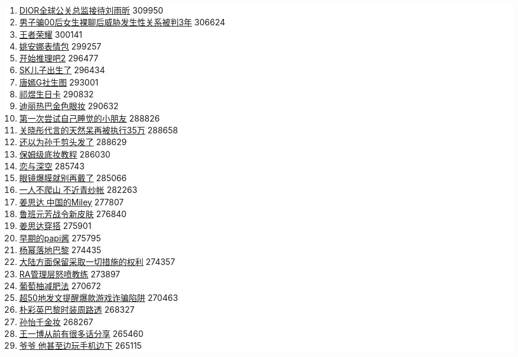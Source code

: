 1. [DIOR全球公关总监接待刘雨昕](https://s.weibo.com/weibo?q=%23DIOR%E5%85%A8%E7%90%83%E5%85%AC%E5%85%B3%E6%80%BB%E7%9B%91%E6%8E%A5%E5%BE%85%E5%88%98%E9%9B%A8%E6%98%95%23&t=31&band_rank=10&Refer=top) 309950
1. [男子骗00后女生裸聊后威胁发生性关系被判3年](https://s.weibo.com/weibo?q=%23%E7%94%B7%E5%AD%90%E9%AA%9700%E5%90%8E%E5%A5%B3%E7%94%9F%E8%A3%B8%E8%81%8A%E5%90%8E%E5%A8%81%E8%83%81%E5%8F%91%E7%94%9F%E6%80%A7%E5%85%B3%E7%B3%BB%E8%A2%AB%E5%88%A43%E5%B9%B4%23&t=31&band_rank=31&Refer=top) 306624
1. [王者荣耀](https://s.weibo.com/weibo?q=%E7%8E%8B%E8%80%85%E8%8D%A3%E8%80%80&t=31&band_rank=42&Refer=top) 300141
1. [姚安娜表情包](https://s.weibo.com/weibo?q=%23%E5%A7%9A%E5%AE%89%E5%A8%9C%E8%A1%A8%E6%83%85%E5%8C%85%23&t=31&band_rank=19&Refer=top) 299257
1. [开始推理吧2](https://s.weibo.com/weibo?q=%E5%BC%80%E5%A7%8B%E6%8E%A8%E7%90%86%E5%90%A72&t=31&band_rank=29&Refer=top) 296477
1. [SK儿子出生了](https://s.weibo.com/weibo?q=SK%E5%84%BF%E5%AD%90%E5%87%BA%E7%94%9F%E4%BA%86&t=31&band_rank=31&Refer=top) 296434
1. [唐嫣G社生图](https://s.weibo.com/weibo?q=%23%E5%94%90%E5%AB%A3G%E7%A4%BE%E7%94%9F%E5%9B%BE%23&t=31&band_rank=25&Refer=top) 293001
1. [祁煜生日卡](https://s.weibo.com/weibo?q=%E7%A5%81%E7%85%9C%E7%94%9F%E6%97%A5%E5%8D%A1&t=31&band_rank=33&Refer=top) 290832
1. [迪丽热巴金色眼妆](https://s.weibo.com/weibo?q=%23%E8%BF%AA%E4%B8%BD%E7%83%AD%E5%B7%B4%E9%87%91%E8%89%B2%E7%9C%BC%E5%A6%86%23&t=31&band_rank=28&Refer=top) 290632
1. [第一次尝试自己睡觉的小朋友](https://s.weibo.com/weibo?q=%E7%AC%AC%E4%B8%80%E6%AC%A1%E5%B0%9D%E8%AF%95%E8%87%AA%E5%B7%B1%E7%9D%A1%E8%A7%89%E7%9A%84%E5%B0%8F%E6%9C%8B%E5%8F%8B&t=31&band_rank=39&Refer=top) 288826
1. [关晓彤代言的天然呆再被执行35万](https://s.weibo.com/weibo?q=%23%E5%85%B3%E6%99%93%E5%BD%A4%E4%BB%A3%E8%A8%80%E7%9A%84%E5%A4%A9%E7%84%B6%E5%91%86%E5%86%8D%E8%A2%AB%E6%89%A7%E8%A1%8C35%E4%B8%87%23&t=31&band_rank=30&Refer=top) 288658
1. [还以为孙千剪头发了](https://s.weibo.com/weibo?q=%23%E8%BF%98%E4%BB%A5%E4%B8%BA%E5%AD%99%E5%8D%83%E5%89%AA%E5%A4%B4%E5%8F%91%E4%BA%86%23&t=31&band_rank=12&Refer=top) 288629
1. [保姆级底妆教程](https://s.weibo.com/weibo?q=%23%E4%BF%9D%E5%A7%86%E7%BA%A7%E5%BA%95%E5%A6%86%E6%95%99%E7%A8%8B%23&t=31&band_rank=37&Refer=top) 286030
1. [恋与深空](https://s.weibo.com/weibo?q=%E6%81%8B%E4%B8%8E%E6%B7%B1%E7%A9%BA&t=31&band_rank=32&Refer=top) 285743
1. [眼镜爆膜就别再戴了](https://s.weibo.com/weibo?q=%E7%9C%BC%E9%95%9C%E7%88%86%E8%86%9C%E5%B0%B1%E5%88%AB%E5%86%8D%E6%88%B4%E4%BA%86&t=31&band_rank=32&Refer=top) 285066
1. [一人不爬山 不近青纱帐](https://s.weibo.com/weibo?q=%E4%B8%80%E4%BA%BA%E4%B8%8D%E7%88%AC%E5%B1%B1%20%E4%B8%8D%E8%BF%91%E9%9D%92%E7%BA%B1%E5%B8%90&t=31&band_rank=31&Refer=top) 282263
1. [姜思达 中国的Miley](https://s.weibo.com/weibo?q=%E5%A7%9C%E6%80%9D%E8%BE%BE%20%E4%B8%AD%E5%9B%BD%E7%9A%84Miley&t=31&band_rank=13&Refer=top) 277807
1. [鲁班元芳战令新皮肤](https://s.weibo.com/weibo?q=%23%E9%B2%81%E7%8F%AD%E5%85%83%E8%8A%B3%E6%88%98%E4%BB%A4%E6%96%B0%E7%9A%AE%E8%82%A4%23&t=31&band_rank=41&Refer=top) 276840
1. [姜思达穿搭](https://s.weibo.com/weibo?q=%E5%A7%9C%E6%80%9D%E8%BE%BE%E7%A9%BF%E6%90%AD&t=31&band_rank=39&Refer=top) 275901
1. [早期的papi酱](https://s.weibo.com/weibo?q=%23%E6%97%A9%E6%9C%9F%E7%9A%84papi%E9%85%B1%23&t=31&band_rank=28&Refer=top) 275795
1. [杨幂落地巴黎](https://s.weibo.com/weibo?q=%23%E6%9D%A8%E5%B9%82%E8%90%BD%E5%9C%B0%E5%B7%B4%E9%BB%8E%23&t=31&band_rank=25&Refer=top) 274435
1. [大陆方面保留采取一切措施的权利](https://s.weibo.com/weibo?q=%23%E5%A4%A7%E9%99%86%E6%96%B9%E9%9D%A2%E4%BF%9D%E7%95%99%E9%87%87%E5%8F%96%E4%B8%80%E5%88%87%E6%8E%AA%E6%96%BD%E7%9A%84%E6%9D%83%E5%88%A9%23&t=31&band_rank=30&Refer=top) 274357
1. [RA管理层怒喷教练](https://s.weibo.com/weibo?q=RA%E7%AE%A1%E7%90%86%E5%B1%82%E6%80%92%E5%96%B7%E6%95%99%E7%BB%83&t=31&band_rank=31&Refer=top) 273897
1. [葡萄柚减肥法](https://s.weibo.com/weibo?q=%E8%91%A1%E8%90%84%E6%9F%9A%E5%87%8F%E8%82%A5%E6%B3%95&t=31&band_rank=24&Refer=top) 270672
1. [超50地发文提醒爆款游戏诈骗陷阱](https://s.weibo.com/weibo?q=%23%E8%B6%8550%E5%9C%B0%E5%8F%91%E6%96%87%E6%8F%90%E9%86%92%E7%88%86%E6%AC%BE%E6%B8%B8%E6%88%8F%E8%AF%88%E9%AA%97%E9%99%B7%E9%98%B1%23&t=31&band_rank=26&Refer=top) 270463
1. [朴彩英巴黎时装周路透](https://s.weibo.com/weibo?q=%E6%9C%B4%E5%BD%A9%E8%8B%B1%E5%B7%B4%E9%BB%8E%E6%97%B6%E8%A3%85%E5%91%A8%E8%B7%AF%E9%80%8F&t=31&band_rank=25&Refer=top) 268327
1. [孙怡千金妆](https://s.weibo.com/weibo?q=%23%E5%AD%99%E6%80%A1%E5%8D%83%E9%87%91%E5%A6%86%23&t=31&band_rank=23&Refer=top) 268267
1. [王一博从前有很多话分享](https://s.weibo.com/weibo?q=%E7%8E%8B%E4%B8%80%E5%8D%9A%E4%BB%8E%E5%89%8D%E6%9C%89%E5%BE%88%E5%A4%9A%E8%AF%9D%E5%88%86%E4%BA%AB&t=31&band_rank=14&Refer=top) 265460
1. [爷爷 他甚至边玩手机边下](https://s.weibo.com/weibo?q=%E7%88%B7%E7%88%B7%20%E4%BB%96%E7%94%9A%E8%87%B3%E8%BE%B9%E7%8E%A9%E6%89%8B%E6%9C%BA%E8%BE%B9%E4%B8%8B&t=31&band_rank=31&Refer=top) 265115